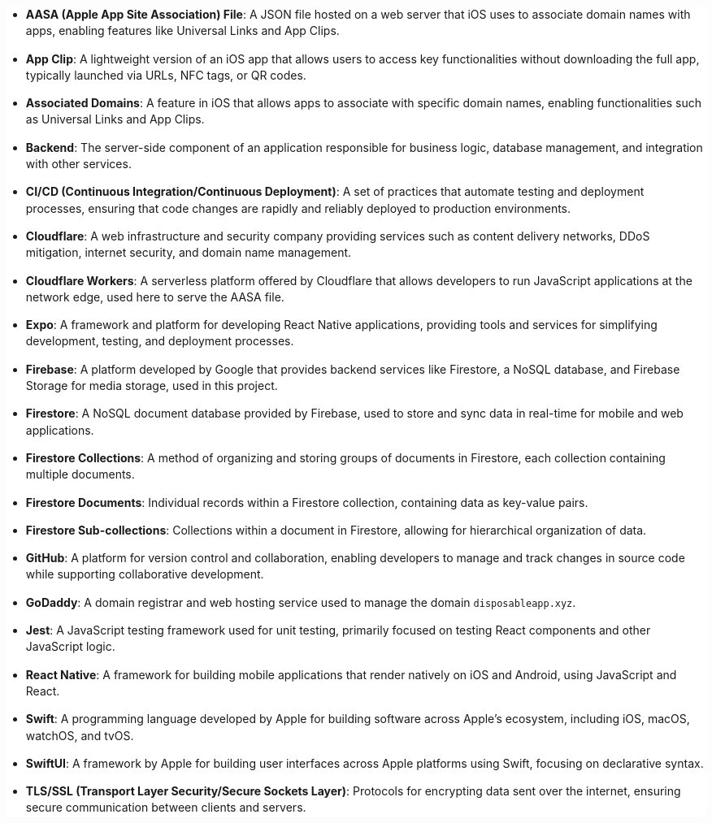 - **AASA (Apple App Site Association) File**: A JSON file hosted on a web server that iOS uses to associate domain names with apps, enabling features like Universal Links and App Clips.

- **App Clip**: A lightweight version of an iOS app that allows users to access key functionalities without downloading the full app, typically launched via URLs, NFC tags, or QR codes.

- **Associated Domains**: A feature in iOS that allows apps to associate with specific domain names, enabling functionalities such as Universal Links and App Clips.

- **Backend**: The server-side component of an application responsible for business logic, database management, and integration with other services.

- **CI/CD (Continuous Integration/Continuous Deployment)**: A set of practices that automate testing and deployment processes, ensuring that code changes are rapidly and reliably deployed to production environments.

- **Cloudflare**: A web infrastructure and security company providing services such as content delivery networks, DDoS mitigation, internet security, and domain name management.

- **Cloudflare Workers**: A serverless platform offered by Cloudflare that allows developers to run JavaScript applications at the network edge, used here to serve the AASA file.

- **Expo**: A framework and platform for developing React Native applications, providing tools and services for simplifying development, testing, and deployment processes.

- **Firebase**: A platform developed by Google that provides backend services like Firestore, a NoSQL database, and Firebase Storage for media storage, used in this project.

- **Firestore**: A NoSQL document database provided by Firebase, used to store and sync data in real-time for mobile and web applications.

- **Firestore Collections**: A method of organizing and storing groups of documents in Firestore, each collection containing multiple documents.

- **Firestore Documents**: Individual records within a Firestore collection, containing data as key-value pairs.

- **Firestore Sub-collections**: Collections within a document in Firestore, allowing for hierarchical organization of data.

- **GitHub**: A platform for version control and collaboration, enabling developers to manage and track changes in source code while supporting collaborative development.

- **GoDaddy**: A domain registrar and web hosting service used to manage the domain `disposableapp.xyz`.

- **Jest**: A JavaScript testing framework used for unit testing, primarily focused on testing React components and other JavaScript logic.

- **React Native**: A framework for building mobile applications that render natively on iOS and Android, using JavaScript and React.

- **Swift**: A programming language developed by Apple for building software across Apple’s ecosystem, including iOS, macOS, watchOS, and tvOS.

- **SwiftUI**: A framework by Apple for building user interfaces across Apple platforms using Swift, focusing on declarative syntax.

- **TLS/SSL (Transport Layer Security/Secure Sockets Layer)**: Protocols for encrypting data sent over the internet, ensuring secure communication between clients and servers.

